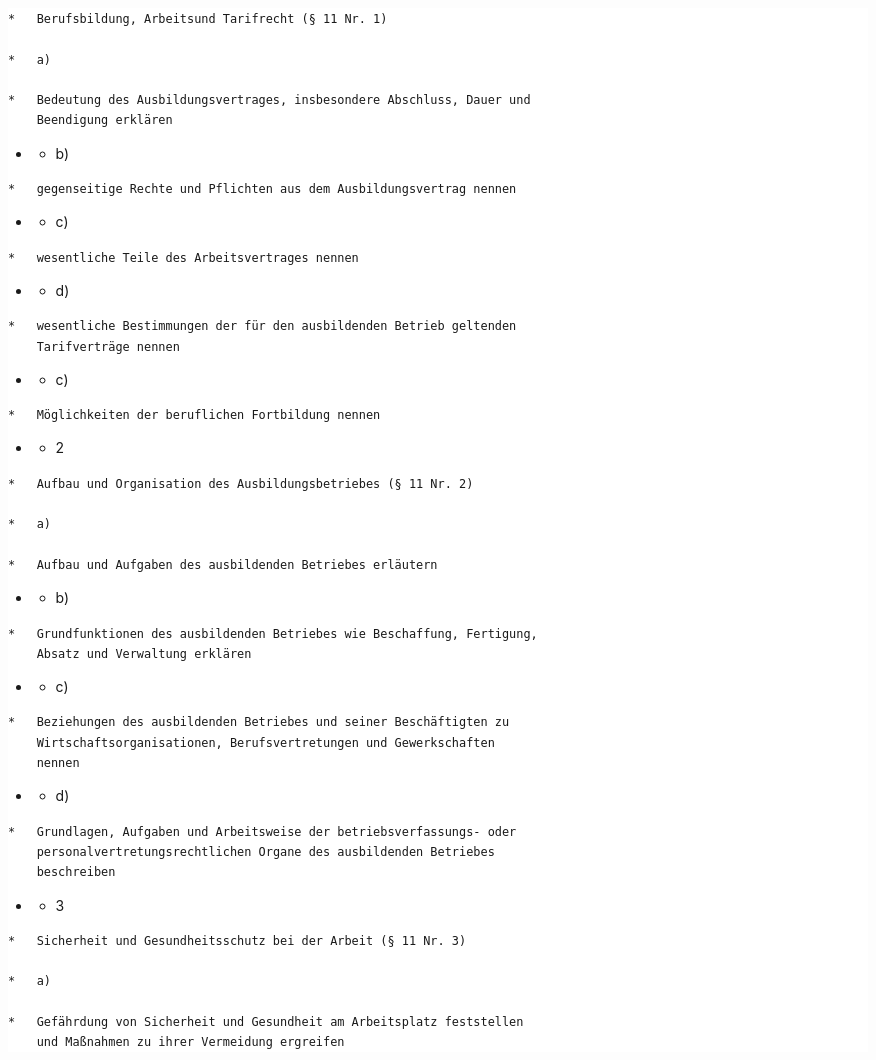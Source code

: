     *   Berufsbildung, Arbeitsund Tarifrecht (§ 11 Nr. 1)

    *   a)

    *   Bedeutung des Ausbildungsvertrages, insbesondere Abschluss, Dauer und
        Beendigung erklären


*    *   b)

    *   gegenseitige Rechte und Pflichten aus dem Ausbildungsvertrag nennen


*    *   c)

    *   wesentliche Teile des Arbeitsvertrages nennen


*    *   d)

    *   wesentliche Bestimmungen der für den ausbildenden Betrieb geltenden
        Tarifverträge nennen


*    *   c)

    *   Möglichkeiten der beruflichen Fortbildung nennen


*    *   2

    *   Aufbau und Organisation des Ausbildungsbetriebes (§ 11 Nr. 2)

    *   a)

    *   Aufbau und Aufgaben des ausbildenden Betriebes erläutern


*    *   b)

    *   Grundfunktionen des ausbildenden Betriebes wie Beschaffung, Fertigung,
        Absatz und Verwaltung erklären


*    *   c)

    *   Beziehungen des ausbildenden Betriebes und seiner Beschäftigten zu
        Wirtschaftsorganisationen, Berufsvertretungen und Gewerkschaften
        nennen


*    *   d)

    *   Grundlagen, Aufgaben und Arbeitsweise der betriebsverfassungs- oder
        personalvertretungsrechtlichen Organe des ausbildenden Betriebes
        beschreiben


*    *   3

    *   Sicherheit und Gesundheitsschutz bei der Arbeit (§ 11 Nr. 3)

    *   a)

    *   Gefährdung von Sicherheit und Gesundheit am Arbeitsplatz feststellen
        und Maßnahmen zu ihrer Vermeidung ergreifen

